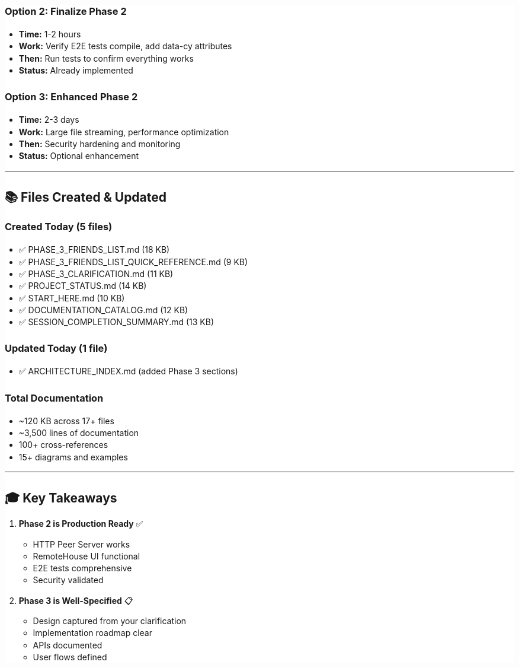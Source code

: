 ### Option 2: Finalize Phase 2
- **Time:** 1-2 hours
- **Work:** Verify E2E tests compile, add data-cy attributes
- **Then:** Run tests to confirm everything works
- **Status:** Already implemented

### Option 3: Enhanced Phase 2
- **Time:** 2-3 days
- **Work:** Large file streaming, performance optimization
- **Then:** Security hardening and monitoring
- **Status:** Optional enhancement

---

## 📚 Files Created & Updated

### Created Today (5 files)
- ✅ PHASE_3_FRIENDS_LIST.md (18 KB)
- ✅ PHASE_3_FRIENDS_LIST_QUICK_REFERENCE.md (9 KB)
- ✅ PHASE_3_CLARIFICATION.md (11 KB)
- ✅ PROJECT_STATUS.md (14 KB)
- ✅ START_HERE.md (10 KB)
- ✅ DOCUMENTATION_CATALOG.md (12 KB)
- ✅ SESSION_COMPLETION_SUMMARY.md (13 KB)

### Updated Today (1 file)
- ✅ ARCHITECTURE_INDEX.md (added Phase 3 sections)

### Total Documentation
- ~120 KB across 17+ files
- ~3,500 lines of documentation
- 100+ cross-references
- 15+ diagrams and examples

---

## 🎓 Key Takeaways

1. **Phase 2 is Production Ready** ✅
   - HTTP Peer Server works
   - RemoteHouse UI functional
   - E2E tests comprehensive
   - Security validated

2. **Phase 3 is Well-Specified** 📋
   - Design captured from your clarification
   - Implementation roadmap clear
   - APIs documented
   - User flows defined
